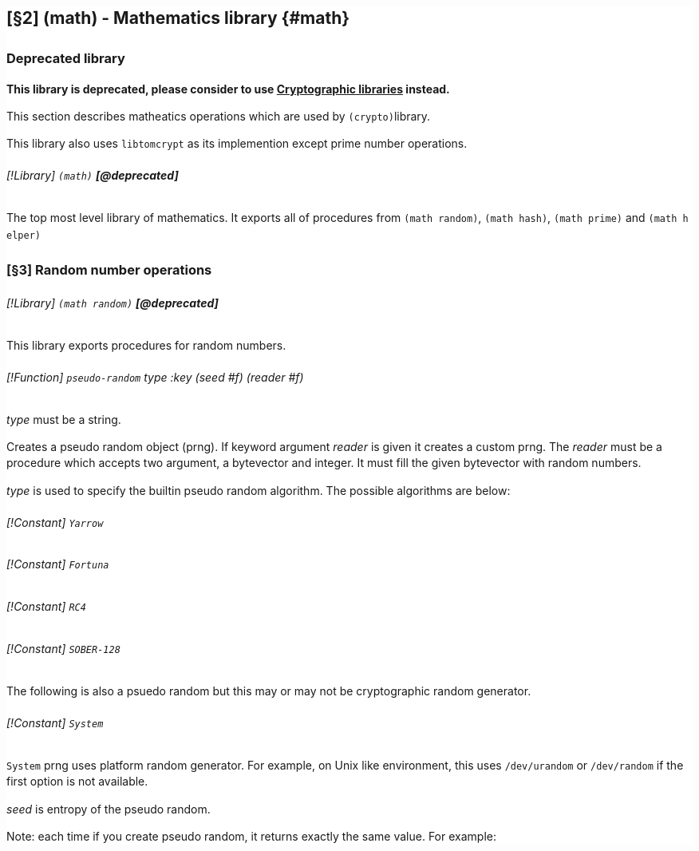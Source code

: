 [§2] (math) - Mathematics library {#math}
-------------

### Deprecated library

**This library is deprecated, please consider to use
[Cryptographic libraries](#lib.sagittarius.crypto) instead.**

This section describes matheatics operations which are used by 
`(crypto)`library.

This library also uses `libtomcrypt` as its implemention except prime
number operations.

###### [!Library] `(math)` **[@deprecated]**

The top most level library of mathematics. It exports all of procedures
from `(math random)`, `(math hash)`, `(math prime)` and
`(math helper)`

### [§3] Random number operations

###### [!Library] `(math random)` **[@deprecated]**

This library exports procedures for random numbers.

###### [!Function] `pseudo-random`  _type_ _:key_ _(seed_ _#f)_ _(reader_ _#f)_

_type_ must be a string.

Creates a pseudo random object (prng). If keyword argument _reader_ is given
it creates a custom prng. The _reader_ must be a procedure which accepts two
argument, a bytevector and integer. It must fill the given bytevector with
random numbers.

_type_ is used to specify the builtin pseudo random algorithm. The possible
algorithms are below:
###### [!Constant] `Yarrow` 
###### [!Constant] `Fortuna` 
###### [!Constant] `RC4` 
###### [!Constant] `SOBER-128` 
The following is also a psuedo random but this may or may not be cryptographic
random generator. 
###### [!Constant] `System` 

`System` prng uses platform random generator. For example, on 
Unix like environment, this uses `/dev/urandom` or `/dev/random` if
the first option is not available.


_seed_ is entropy of the pseudo random.

Note: each time if you create pseudo random, it returns exactly the same value.
For example:
